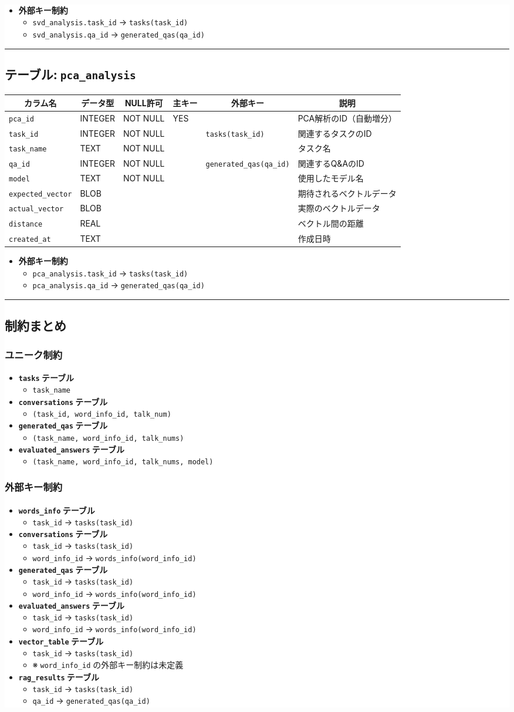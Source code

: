 - **外部キー制約**  
  - `svd_analysis.task_id` → `tasks(task_id)`  
  - `svd_analysis.qa_id` → `generated_qas(qa_id)`

---

## テーブル: `pca_analysis`

| カラム名          | データ型  | NULL許可 | 主キー | 外部キー                       | 説明                                     |
| ----------------- | --------- | -------- | ------ | ----------------------------- | ---------------------------------------- |
| `pca_id`          | INTEGER   | NOT NULL | YES    |                               | PCA解析のID（自動増分）                  |
| `task_id`         | INTEGER   | NOT NULL |        | `tasks(task_id)`              | 関連するタスクのID                        |
| `task_name`       | TEXT      | NOT NULL |        |                               | タスク名                                  |
| `qa_id`           | INTEGER   | NOT NULL |        | `generated_qas(qa_id)`        | 関連するQ&AのID                           |
| `model`           | TEXT      | NOT NULL |        |                               | 使用したモデル名                          |
| `expected_vector` | BLOB      |          |        |                               | 期待されるベクトルデータ                 |
| `actual_vector`   | BLOB      |          |        |                               | 実際のベクトルデータ                     |
| `distance`        | REAL      |          |        |                               | ベクトル間の距離                         |
| `created_at`      | TEXT      |          |        |                               | 作成日時                                  |

- **外部キー制約**  
  - `pca_analysis.task_id` → `tasks(task_id)`  
  - `pca_analysis.qa_id` → `generated_qas(qa_id)`

---

## 制約まとめ

### ユニーク制約

- **`tasks` テーブル**  
  - `task_name`
- **`conversations` テーブル**  
  - `(task_id, word_info_id, talk_num)`
- **`generated_qas` テーブル**  
  - `(task_name, word_info_id, talk_nums)`
- **`evaluated_answers` テーブル**  
  - `(task_name, word_info_id, talk_nums, model)`

### 外部キー制約

- **`words_info` テーブル**  
  - `task_id` → `tasks(task_id)`
- **`conversations` テーブル**  
  - `task_id` → `tasks(task_id)`
  - `word_info_id` → `words_info(word_info_id)`
- **`generated_qas` テーブル**  
  - `task_id` → `tasks(task_id)`
  - `word_info_id` → `words_info(word_info_id)`
- **`evaluated_answers` テーブル**  
  - `task_id` → `tasks(task_id)`
  - `word_info_id` → `words_info(word_info_id)`
- **`vector_table` テーブル**  
  - `task_id` → `tasks(task_id)`  
  - ※ `word_info_id` の外部キー制約は未定義
- **`rag_results` テーブル**  
  - `task_id` → `tasks(task_id)`
  - `qa_id` → `generated_qas(qa_id)`